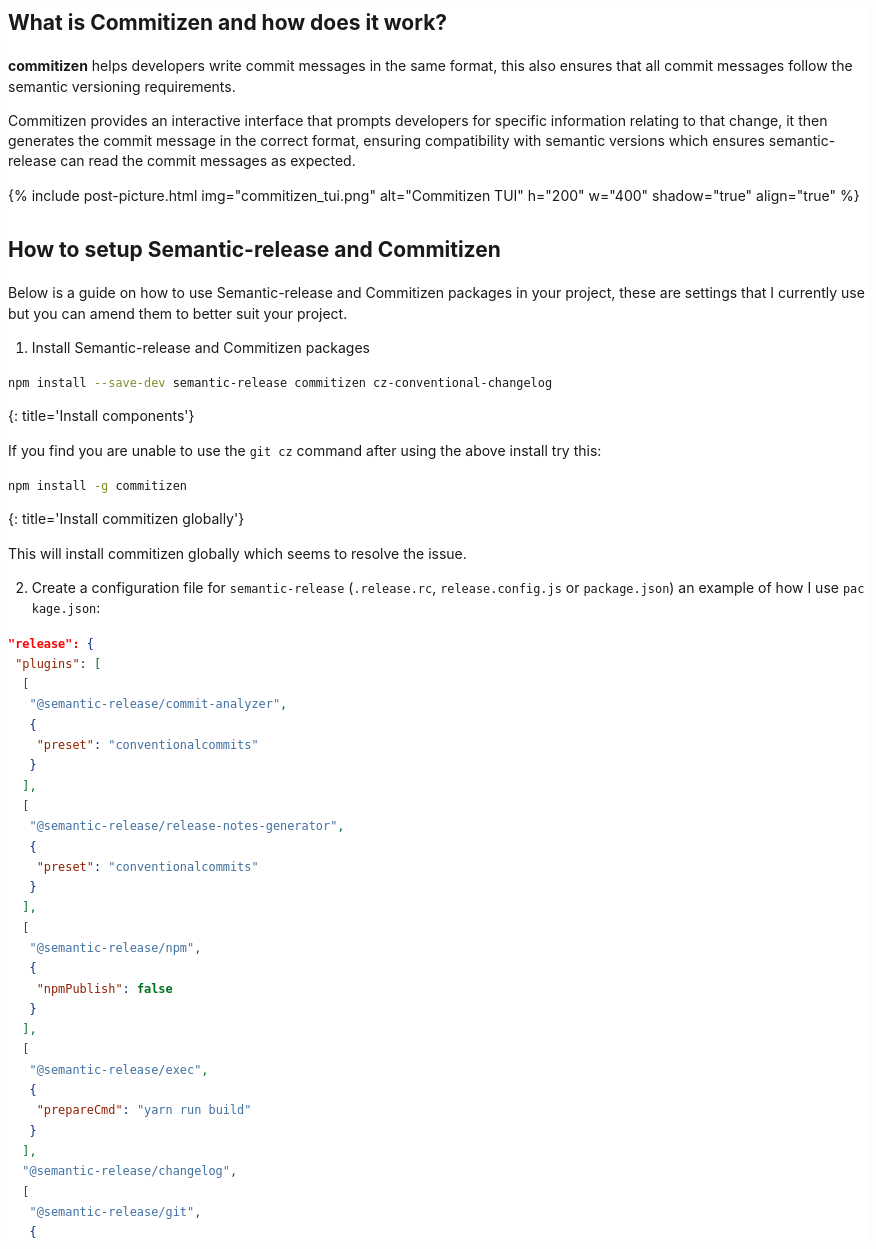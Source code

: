 ## What is Commitizen and how does it work?

**commitizen** helps developers write commit messages in the same format, this also ensures that all commit messages follow the semantic versioning requirements.

Commitizen provides an interactive interface that prompts developers for specific information relating to that change, it then generates the commit message in the correct format, ensuring compatibility with semantic versions which ensures semantic-release can read the commit messages as expected.

{% include post-picture.html img="commitizen_tui.png" alt="Commitizen TUI" h="200" w="400" shadow="true" align="true" %}

## How to setup Semantic-release and Commitizen

Below is a guide on how to use Semantic-release and Commitizen packages in your project, these are settings that I currently use but you can amend them to better suit your project.

1. Install Semantic-release and Commitizen packages

```bash
npm install --save-dev semantic-release commitizen cz-conventional-changelog
```

{: title='Install components'}

If you find you are unable to use the `git cz` command after using the above install try this:

```bash
npm install -g commitizen
```

{: title='Install commitizen globally'}

This will install commitizen globally which seems to resolve the issue.

2. Create a configuration file for `semantic-release` (`.release.rc`, `release.config.js` or `package.json`) an example of how I use `package.json`:

```json
"release": {
 "plugins": [
  [
   "@semantic-release/commit-analyzer",
   {
    "preset": "conventionalcommits"
   }
  ],
  [
   "@semantic-release/release-notes-generator",
   {
    "preset": "conventionalcommits"
   }
  ],
  [
   "@semantic-release/npm",
   {
    "npmPublish": false
   }
  ],
  [
   "@semantic-release/exec",
   {
    "prepareCmd": "yarn run build"
   }
  ],
  "@semantic-release/changelog",
  [
   "@semantic-release/git",
   {
```